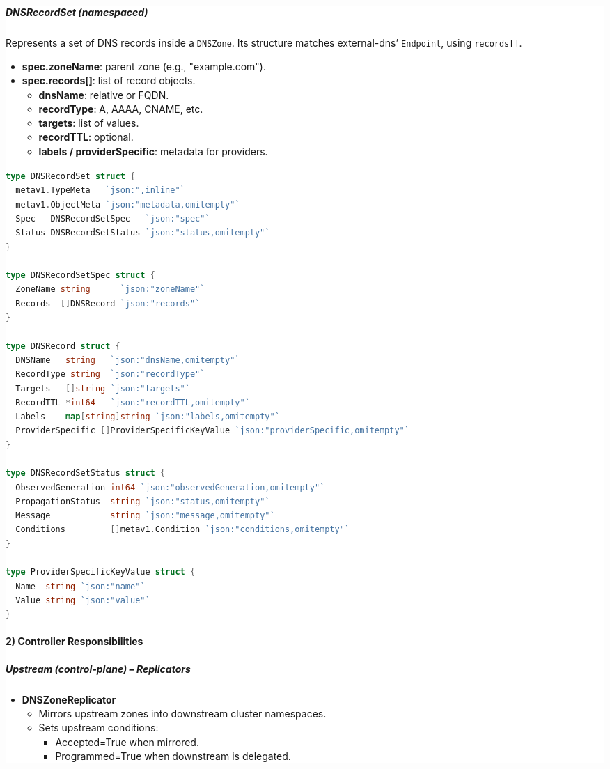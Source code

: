 ##### DNSRecordSet (namespaced)
Represents a set of DNS records inside a `DNSZone`. Its structure matches external-dns’ `Endpoint`, using `records[]`.

- **spec.zoneName**: parent zone (e.g., "example.com").
- **spec.records[]**: list of record objects.
  - **dnsName**: relative or FQDN.
  - **recordType**: A, AAAA, CNAME, etc.
  - **targets**: list of values.
  - **recordTTL**: optional.
  - **labels / providerSpecific**: metadata for providers.

```go
type DNSRecordSet struct {
  metav1.TypeMeta   `json:",inline"`
  metav1.ObjectMeta `json:"metadata,omitempty"`
  Spec   DNSRecordSetSpec   `json:"spec"`
  Status DNSRecordSetStatus `json:"status,omitempty"`
}

type DNSRecordSetSpec struct {
  ZoneName string      `json:"zoneName"`
  Records  []DNSRecord `json:"records"`
}

type DNSRecord struct {
  DNSName   string   `json:"dnsName,omitempty"`
  RecordType string  `json:"recordType"`
  Targets   []string `json:"targets"`
  RecordTTL *int64   `json:"recordTTL,omitempty"`
  Labels    map[string]string `json:"labels,omitempty"`
  ProviderSpecific []ProviderSpecificKeyValue `json:"providerSpecific,omitempty"`
}

type DNSRecordSetStatus struct {
  ObservedGeneration int64 `json:"observedGeneration,omitempty"`
  PropagationStatus  string `json:"status,omitempty"`
  Message            string `json:"message,omitempty"`
  Conditions         []metav1.Condition `json:"conditions,omitempty"`
}

type ProviderSpecificKeyValue struct {
  Name  string `json:"name"`
  Value string `json:"value"`
}
```

#### 2) Controller Responsibilities

##### Upstream (control-plane) – Replicators

- **DNSZoneReplicator**
  - Mirrors upstream zones into downstream cluster namespaces.
  - Sets upstream conditions:
    - Accepted=True when mirrored.
    - Programmed=True when downstream is delegated.
